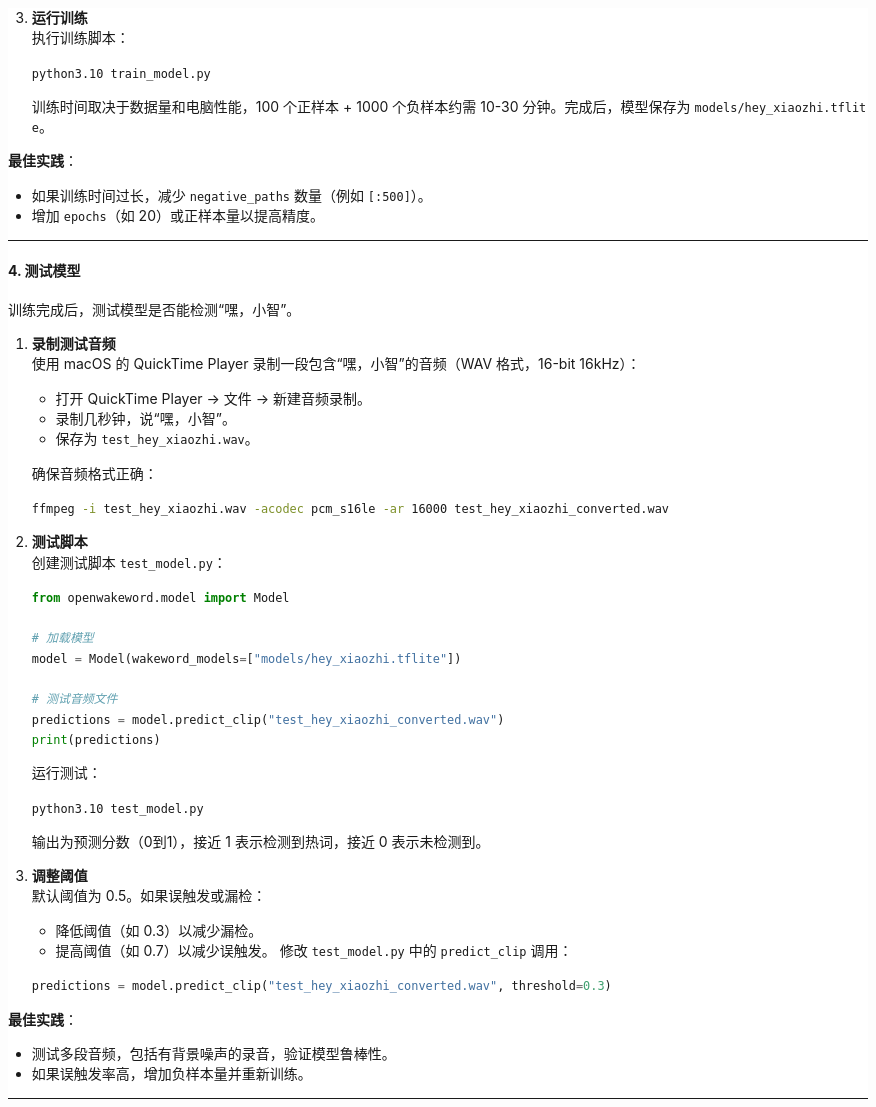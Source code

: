3. **运行训练**  
   执行训练脚本：
   ```bash
   python3.10 train_model.py
   ```
   训练时间取决于数据量和电脑性能，100 个正样本 + 1000 个负样本约需 10-30 分钟。完成后，模型保存为 `models/hey_xiaozhi.tflite`。

**最佳实践**：
- 如果训练时间过长，减少 `negative_paths` 数量（例如 `[:500]`）。
- 增加 `epochs`（如 20）或正样本量以提高精度。

---

#### 4. 测试模型
训练完成后，测试模型是否能检测“嘿，小智”。

1. **录制测试音频**  
   使用 macOS 的 QuickTime Player 录制一段包含“嘿，小智”的音频（WAV 格式，16-bit 16kHz）：
   - 打开 QuickTime Player → 文件 → 新建音频录制。
   - 录制几秒钟，说“嘿，小智”。
   - 保存为 `test_hey_xiaozhi.wav`。

   确保音频格式正确：
   ```bash
   ffmpeg -i test_hey_xiaozhi.wav -acodec pcm_s16le -ar 16000 test_hey_xiaozhi_converted.wav
   ```

2. **测试脚本**  
   创建测试脚本 `test_model.py`：
   ```python
   from openwakeword.model import Model

   # 加载模型
   model = Model(wakeword_models=["models/hey_xiaozhi.tflite"])

   # 测试音频文件
   predictions = model.predict_clip("test_hey_xiaozhi_converted.wav")
   print(predictions)
   ```
   运行测试：
   ```bash
   python3.10 test_model.py
   ```
   输出为预测分数（0到1），接近 1 表示检测到热词，接近 0 表示未检测到。

3. **调整阈值**  
   默认阈值为 0.5。如果误触发或漏检：
   - 降低阈值（如 0.3）以减少漏检。
   - 提高阈值（如 0.7）以减少误触发。
   修改 `test_model.py` 中的 `predict_clip` 调用：
   ```python
   predictions = model.predict_clip("test_hey_xiaozhi_converted.wav", threshold=0.3)
   ```

**最佳实践**：
- 测试多段音频，包括有背景噪声的录音，验证模型鲁棒性。
- 如果误触发率高，增加负样本量并重新训练。

---